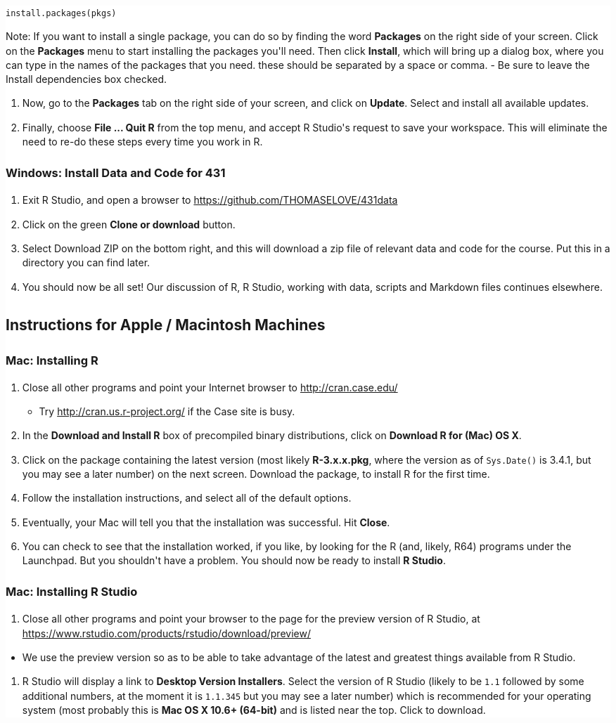     install.packages(pkgs)

Note: If you want to install a single package, you can do so by finding the word **Packages** on the right side of your screen. Click on the **Packages** menu to start installing the packages you'll need. Then click **Install**, which will bring up a dialog box, where you can type in the names of the packages that you need. these should be separated by a space or comma. - Be sure to leave the Install dependencies box checked.

1.  Now, go to the **Packages** tab on the right side of your screen, and click on **Update**. Select and install all available updates.

2.  Finally, choose **File ... Quit R** from the top menu, and accept R Studio's request to save your workspace. This will eliminate the need to re-do these steps every time you work in R.

### Windows: Install Data and Code for 431

1.  Exit R Studio, and open a browser to <https://github.com/THOMASELOVE/431data>

2.  Click on the green **Clone or download** button.

3.  Select Download ZIP on the bottom right, and this will download a zip file of relevant data and code for the course. Put this in a directory you can find later.

4.  You should now be all set! Our discussion of R, R Studio, working with data, scripts and Markdown files continues elsewhere.

Instructions for Apple / Macintosh Machines
-------------------------------------------

### Mac: Installing R

1.  Close all other programs and point your Internet browser to <http://cran.case.edu/>
    -   Try <http://cran.us.r-project.org/> if the Case site is busy.
2.  In the **Download and Install R** box of precompiled binary distributions, click on **Download R for (Mac) OS X**.

3.  Click on the package containing the latest version (most likely **R-3.x.x.pkg**, where the version as of `Sys.Date()` is 3.4.1, but you may see a later number) on the next screen. Download the package, to install R for the first time.

4.  Follow the installation instructions, and select all of the default options.

5.  Eventually, your Mac will tell you that the installation was successful. Hit **Close**.

6.  You can check to see that the installation worked, if you like, by looking for the R (and, likely, R64) programs under the Launchpad. But you shouldn't have a problem. You should now be ready to install **R Studio**.

### Mac: Installing R Studio

1.  Close all other programs and point your browser to the page for the preview version of R Studio, at <https://www.rstudio.com/products/rstudio/download/preview/>

-   We use the preview version so as to be able to take advantage of the latest and greatest things available from R Studio.

1.  R Studio will display a link to **Desktop Version Installers**. Select the version of R Studio (likely to be `1.1` followed by some additional numbers, at the moment it is `1.1.345` but you may see a later number) which is recommended for your operating system (most probably this is **Mac OS X 10.6+ (64-bit)** and is listed near the top. Click to download.
